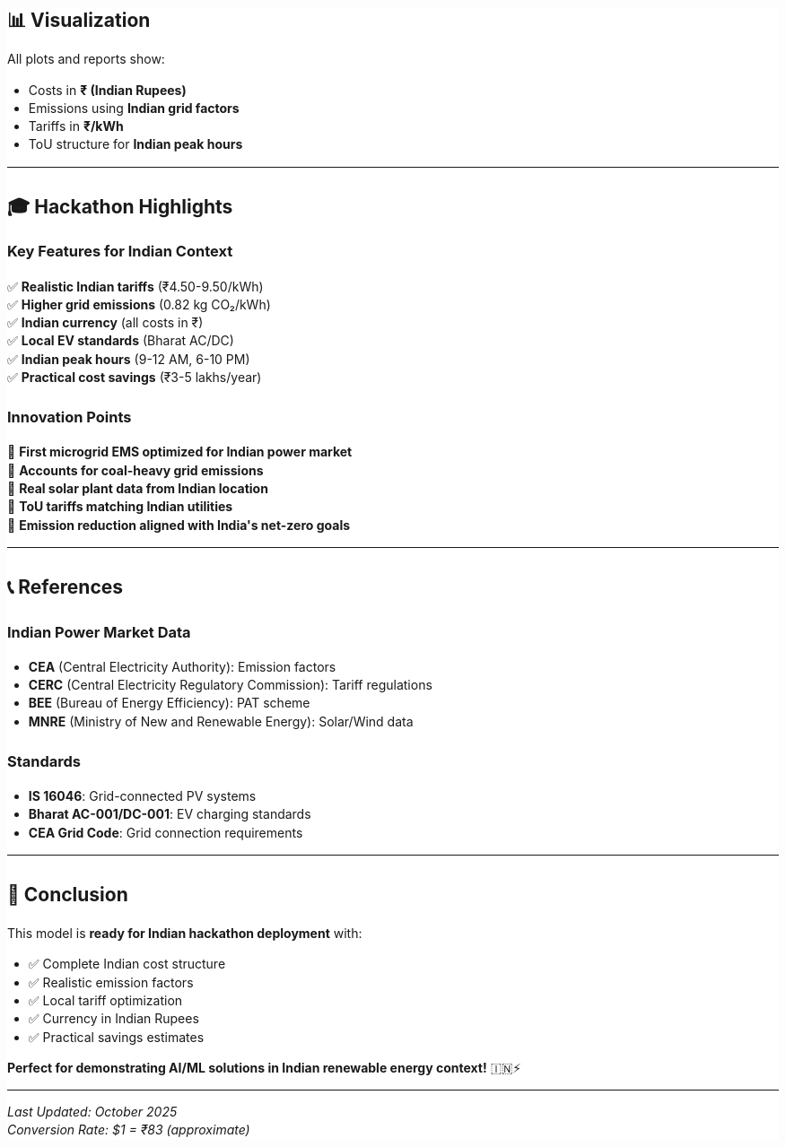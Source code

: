 
## 📊 Visualization

All plots and reports show:
- Costs in **₹ (Indian Rupees)**
- Emissions using **Indian grid factors**
- Tariffs in **₹/kWh**
- ToU structure for **Indian peak hours**

---

## 🎓 Hackathon Highlights

### Key Features for Indian Context
✅ **Realistic Indian tariffs** (₹4.50-9.50/kWh)  
✅ **Higher grid emissions** (0.82 kg CO₂/kWh)  
✅ **Indian currency** (all costs in ₹)  
✅ **Local EV standards** (Bharat AC/DC)  
✅ **Indian peak hours** (9-12 AM, 6-10 PM)  
✅ **Practical cost savings** (₹3-5 lakhs/year)  

### Innovation Points
🔹 **First microgrid EMS optimized for Indian power market**  
🔹 **Accounts for coal-heavy grid emissions**  
🔹 **Real solar plant data from Indian location**  
🔹 **ToU tariffs matching Indian utilities**  
🔹 **Emission reduction aligned with India's net-zero goals**  

---

## 📞 References

### Indian Power Market Data
- **CEA** (Central Electricity Authority): Emission factors
- **CERC** (Central Electricity Regulatory Commission): Tariff regulations
- **BEE** (Bureau of Energy Efficiency): PAT scheme
- **MNRE** (Ministry of New and Renewable Energy): Solar/Wind data

### Standards
- **IS 16046**: Grid-connected PV systems
- **Bharat AC-001/DC-001**: EV charging standards
- **CEA Grid Code**: Grid connection requirements

---

## 🎉 Conclusion

This model is **ready for Indian hackathon deployment** with:
- ✅ Complete Indian cost structure
- ✅ Realistic emission factors  
- ✅ Local tariff optimization
- ✅ Currency in Indian Rupees
- ✅ Practical savings estimates

**Perfect for demonstrating AI/ML solutions in Indian renewable energy context!** 🇮🇳⚡

---

*Last Updated: October 2025*  
*Conversion Rate: $1 = ₹83 (approximate)*
